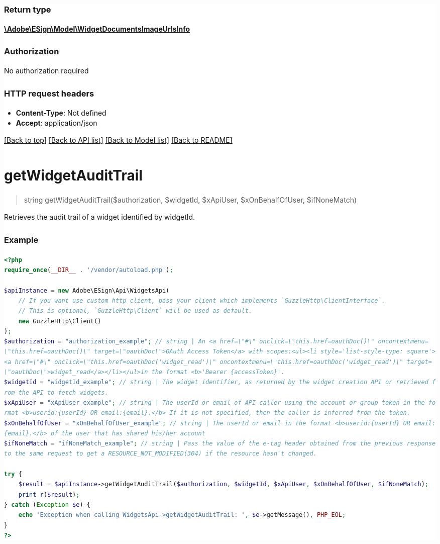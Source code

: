 ### Return type

[**\Adobe\ESign\Model\WidgetDocumentsImageUrlsInfo**](../Model/WidgetDocumentsImageUrlsInfo.md)

### Authorization

No authorization required

### HTTP request headers

 - **Content-Type**: Not defined
 - **Accept**: application/json

[[Back to top]](#) [[Back to API list]](../../README.md#documentation-for-api-endpoints) [[Back to Model list]](../../README.md#documentation-for-models) [[Back to README]](../../README.md)

# **getWidgetAuditTrail**
> string getWidgetAuditTrail($authorization, $widgetId, $xApiUser, $xOnBehalfOfUser, $ifNoneMatch)

Retrieves the audit trail of a widget identified by widgetId.

### Example
```php
<?php
require_once(__DIR__ . '/vendor/autoload.php');

$apiInstance = new Adobe\ESign\Api\WidgetsApi(
    // If you want use custom http client, pass your client which implements `GuzzleHttp\ClientInterface`.
    // This is optional, `GuzzleHttp\Client` will be used as default.
    new GuzzleHttp\Client()
);
$authorization = "authorization_example"; // string | An <a href=\"#\" onclick=\"this.href=oauthDoc()\" oncontextmenu=\"this.href=oauthDoc()\" target=\"oauthDoc\">OAuth Access Token</a> with scopes:<ul><li style='list-style-type: square'><a href=\"#\" onclick=\"this.href=oauthDoc('widget_read')\" oncontextmenu=\"this.href=oauthDoc('widget_read')\" target=\"oauthDoc\">widget_read</a></li></ul>in the format <b>'Bearer {accessToken}'.
$widgetId = "widgetId_example"; // string | The widget identifier, as returned by the widget creation API or retrieved from the API to fetch widgets.
$xApiUser = "xApiUser_example"; // string | The userId or email of API caller using the account or group token in the format <b>userid:{userId} OR email:{email}.</b> If it is not specified, then the caller is inferred from the token.
$xOnBehalfOfUser = "xOnBehalfOfUser_example"; // string | The userId or email in the format <b>userid:{userId} OR email:{email}.</b> of the user that has shared his/her account
$ifNoneMatch = "ifNoneMatch_example"; // string | Pass the value of the e-tag header obtained from the previous response to the same request to get a RESOURCE_NOT_MODIFIED(304) if the resource hasn't changed.

try {
    $result = $apiInstance->getWidgetAuditTrail($authorization, $widgetId, $xApiUser, $xOnBehalfOfUser, $ifNoneMatch);
    print_r($result);
} catch (Exception $e) {
    echo 'Exception when calling WidgetsApi->getWidgetAuditTrail: ', $e->getMessage(), PHP_EOL;
}
?>
```
